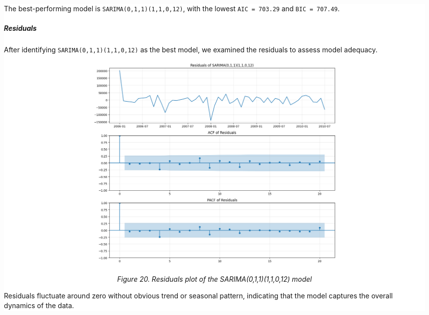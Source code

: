 </div>

The best-performing model is `SARIMA(0,1,1)(1,1,0,12)`, with the lowest `AIC = 703.29` and `BIC = 707.49`.

##### Residuals
After identifying `SARIMA(0,1,1)(1,1,0,12)` as the best model, we examined the residuals to assess model adequacy.

<div align="center">
  <img src="figures/sarima_residuals.png" alt="Residuals plot of the SARIMA(0,1,1)(1,1,0,12) model" width="500"/>
  <p><em>Figure 20. Residuals plot of the SARIMA(0,1,1)(1,1,0,12) model</em></p>
</div>

Residuals fluctuate around zero without obvious trend or seasonal pattern, indicating that the model captures the overall dynamics of the data.
